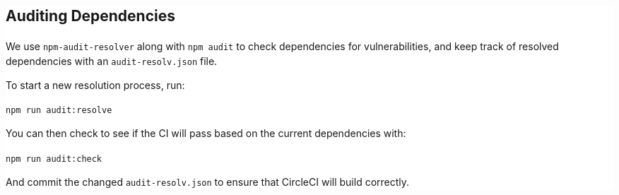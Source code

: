 
## Auditing Dependencies

We use `npm-audit-resolver` along with `npm audit` to check dependencies for vulnerabilities, and keep track of resolved dependencies with an `audit-resolv.json` file.

To start a new resolution process, run:
```bash
npm run audit:resolve
```

You can then check to see if the CI will pass based on the current dependencies with:
```bash
npm run audit:check
```

And commit the changed `audit-resolv.json` to ensure that CircleCI will build correctly.